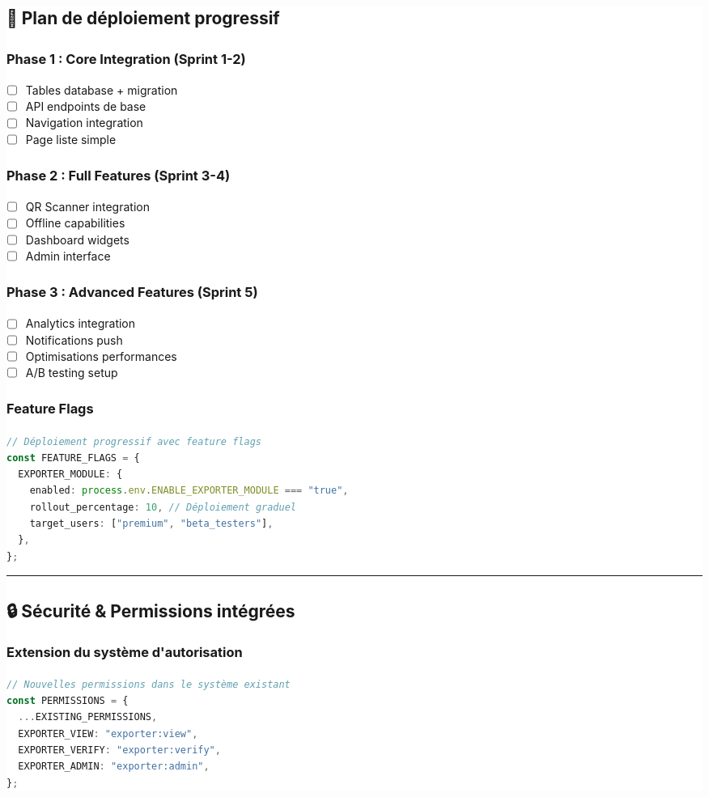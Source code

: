 
## 🚀 Plan de déploiement progressif

### Phase 1 : Core Integration (Sprint 1-2)

- [ ] Tables database + migration
- [ ] API endpoints de base
- [ ] Navigation integration
- [ ] Page liste simple

### Phase 2 : Full Features (Sprint 3-4)

- [ ] QR Scanner integration
- [ ] Offline capabilities
- [ ] Dashboard widgets
- [ ] Admin interface

### Phase 3 : Advanced Features (Sprint 5)

- [ ] Analytics integration
- [ ] Notifications push
- [ ] Optimisations performances
- [ ] A/B testing setup

### Feature Flags

```typescript
// Déploiement progressif avec feature flags
const FEATURE_FLAGS = {
  EXPORTER_MODULE: {
    enabled: process.env.ENABLE_EXPORTER_MODULE === "true",
    rollout_percentage: 10, // Déploiement graduel
    target_users: ["premium", "beta_testers"],
  },
};
```

---

## 🔒 Sécurité & Permissions intégrées

### Extension du système d'autorisation

```typescript
// Nouvelles permissions dans le système existant
const PERMISSIONS = {
  ...EXISTING_PERMISSIONS,
  EXPORTER_VIEW: "exporter:view",
  EXPORTER_VERIFY: "exporter:verify",
  EXPORTER_ADMIN: "exporter:admin",
};
```
